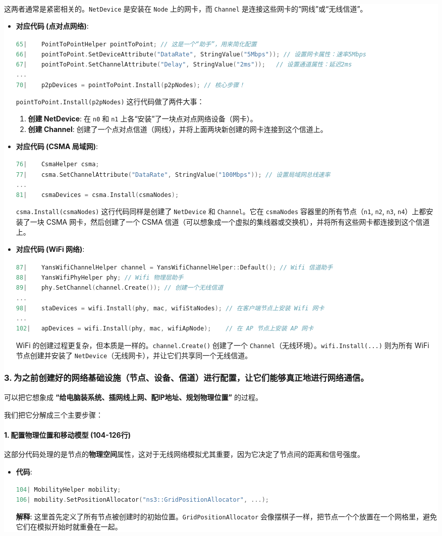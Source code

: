 这两者通常是紧密相关的。`NetDevice` 是安装在 `Node` 上的网卡，而 `Channel` 是连接这些网卡的“网线”或“无线信道”。

*   **对应代码 (点对点网络)**:
    ```cpp
    65|    PointToPointHelper pointToPoint; // 这是一个“助手”，用来简化配置
    66|    pointToPoint.SetDeviceAttribute("DataRate", StringValue("5Mbps")); // 设置网卡属性：速率5Mbps
    67|    pointToPoint.SetChannelAttribute("Delay", StringValue("2ms"));   // 设置通道属性：延迟2ms
    ...
    70|    p2pDevices = pointToPoint.Install(p2pNodes); // 核心步骤！
    ```
    `pointToPoint.Install(p2pNodes)` 这行代码做了两件大事：
    1.  **创建 NetDevice**: 在 `n0` 和 `n1` 上各“安装”了一块点对点网络设备（网卡）。
    2.  **创建 Channel**: 创建了一个点对点信道（网线），并将上面两块新创建的网卡连接到这个信道上。

*   **对应代码 (CSMA 局域网)**:
    ```cpp
    76|    CsmaHelper csma;
    77|    csma.SetChannelAttribute("DataRate", StringValue("100Mbps")); // 设置局域网总线速率
    ...
    81|    csmaDevices = csma.Install(csmaNodes);
    ```
    `csma.Install(csmaNodes)` 这行代码同样是创建了 `NetDevice` 和 `Channel`。它在 `csmaNodes` 容器里的所有节点（`n1`, `n2`, `n3`, `n4`）上都安装了一块 CSMA 网卡，然后创建了一个 CSMA 信道（可以想象成一个虚拟的集线器或交换机），并将所有这些网卡都连接到这个信道上。

*   **对应代码 (WiFi 网络)**:
    ```cpp
    87|    YansWifiChannelHelper channel = YansWifiChannelHelper::Default(); // Wifi 信道助手
    88|    YansWifiPhyHelper phy; // Wifi 物理层助手
    89|    phy.SetChannel(channel.Create()); // 创建一个无线信道
    ...
    98|    staDevices = wifi.Install(phy, mac, wifiStaNodes); // 在客户端节点上安装 Wifi 网卡
    ...
    102|   apDevices = wifi.Install(phy, mac, wifiApNode);    // 在 AP 节点上安装 AP 网卡
    ```
    WiFi 的创建过程更复杂，但本质是一样的。`channel.Create()` 创建了一个 `Channel`（无线环境）。`wifi.Install(...)` 则为所有 WiFi 节点创建并安装了 `NetDevice`（无线网卡），并让它们共享同一个无线信道。

### 3. 为之前创建好的网络基础设施（节点、设备、信道）进行配置，让它们能够真正地进行网络通信。

可以把它想象成 **“给电脑装系统、插网线上网、配IP地址、规划物理位置”** 的过程。

我们把它分解成三个主要步骤：

#### 1. 配置物理位置和移动模型 (104-126行)

这部分代码处理的是节点的**物理空间**属性，这对于无线网络模拟尤其重要，因为它决定了节点间的距离和信号强度。

*   **代码**:
    ```cpp
    104| MobilityHelper mobility;
    106| mobility.SetPositionAllocator("ns3::GridPositionAllocator", ...);
    ```
    **解释**: 这里首先定义了所有节点被创建时的初始位置。`GridPositionAllocator` 会像摆棋子一样，把节点一个个放置在一个网格里，避免它们在模拟开始时就重叠在一起。
